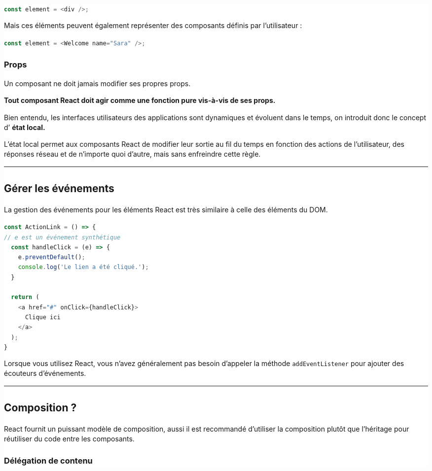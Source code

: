 ```js
const element = <div />;
```

Mais ces éléments peuvent également représenter des composants définis par l’utilisateur :

```js
const element = <Welcome name="Sara" />;
```

### Props

Un composant ne doit jamais modifier ses propres props.

**Tout composant React doit agir comme une fonction pure vis-à-vis de ses props.**

Bien entendu, les interfaces utilisateurs des applications sont dynamiques et évoluent dans le temps, on introduit donc le concept d’ **état local.**

L’état local permet aux composants React de modifier leur sortie au fil du temps en fonction des actions de l’utilisateur, des réponses réseau et de n’importe quoi d’autre, mais sans enfreindre cette règle.

---

## Gérer les événements

La gestion des événements pour les éléments React est très similaire à celle des éléments du DOM.

```js
const ActionLink = () => {
// e est un événement synthétique
  const handleClick = (e) => {
    e.preventDefault();
    console.log('Le lien a été cliqué.');
  }

  return (
    <a href="#" onClick={handleClick}>
      Clique ici
    </a>
  );
}
```

Lorsque vous utilisez React, vous n’avez généralement pas besoin d’appeler la méthode `addEventListener` pour ajouter des écouteurs d’événements.

---

## Composition ?

React fournit un puissant modèle de composition, aussi il est recommandé d’utiliser la composition plutôt que l’héritage pour réutiliser du code entre les composants.

### Délégation de contenu
